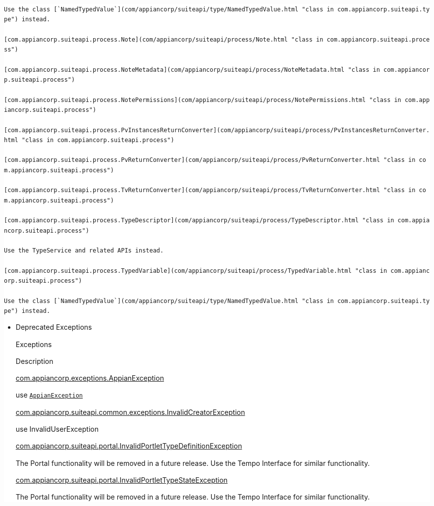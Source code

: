     Use the class [`NamedTypedValue`](com/appiancorp/suiteapi/type/NamedTypedValue.html "class in com.appiancorp.suiteapi.type") instead.

    [com.appiancorp.suiteapi.process.Note](com/appiancorp/suiteapi/process/Note.html "class in com.appiancorp.suiteapi.process")

    [com.appiancorp.suiteapi.process.NoteMetadata](com/appiancorp/suiteapi/process/NoteMetadata.html "class in com.appiancorp.suiteapi.process")

    [com.appiancorp.suiteapi.process.NotePermissions](com/appiancorp/suiteapi/process/NotePermissions.html "class in com.appiancorp.suiteapi.process")

    [com.appiancorp.suiteapi.process.PvInstancesReturnConverter](com/appiancorp/suiteapi/process/PvInstancesReturnConverter.html "class in com.appiancorp.suiteapi.process")

    [com.appiancorp.suiteapi.process.PvReturnConverter](com/appiancorp/suiteapi/process/PvReturnConverter.html "class in com.appiancorp.suiteapi.process")

    [com.appiancorp.suiteapi.process.TvReturnConverter](com/appiancorp/suiteapi/process/TvReturnConverter.html "class in com.appiancorp.suiteapi.process")

    [com.appiancorp.suiteapi.process.TypeDescriptor](com/appiancorp/suiteapi/process/TypeDescriptor.html "class in com.appiancorp.suiteapi.process")

    Use the TypeService and related APIs instead.

    [com.appiancorp.suiteapi.process.TypedVariable](com/appiancorp/suiteapi/process/TypedVariable.html "class in com.appiancorp.suiteapi.process")

    Use the class [`NamedTypedValue`](com/appiancorp/suiteapi/type/NamedTypedValue.html "class in com.appiancorp.suiteapi.type") instead.

-   Deprecated Exceptions

    Exceptions

    Description

    [com.appiancorp.exceptions.AppianException](com/appiancorp/exceptions/AppianException.html "class in com.appiancorp.exceptions")

    use [`AppianException`](com/appiancorp/suiteapi/common/exceptions/AppianException.html "class in com.appiancorp.suiteapi.common.exceptions")

    [com.appiancorp.suiteapi.common.exceptions.InvalidCreatorException](com/appiancorp/suiteapi/common/exceptions/InvalidCreatorException.html "class in com.appiancorp.suiteapi.common.exceptions")

    use InvalidUserException

    [com.appiancorp.suiteapi.portal.InvalidPortletTypeDefinitionException](com/appiancorp/suiteapi/portal/InvalidPortletTypeDefinitionException.html "class in com.appiancorp.suiteapi.portal")

    The Portal functionality will be removed in a future release. Use the Tempo Interface for similar functionality.

    [com.appiancorp.suiteapi.portal.InvalidPortletTypeStateException](com/appiancorp/suiteapi/portal/InvalidPortletTypeStateException.html "class in com.appiancorp.suiteapi.portal")

    The Portal functionality will be removed in a future release. Use the Tempo Interface for similar functionality.
